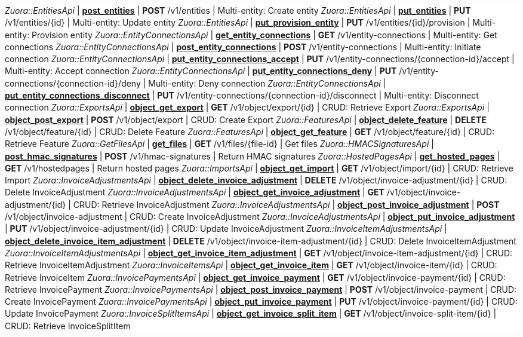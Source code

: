 *Zuora::EntitiesApi* | [**post_entities**](docs/EntitiesApi.md#post_entities) | **POST** /v1/entities | Multi-entity: Create entity
*Zuora::EntitiesApi* | [**put_entities**](docs/EntitiesApi.md#put_entities) | **PUT** /v1/entities/{id} | Multi-entity: Update entity
*Zuora::EntitiesApi* | [**put_provision_entity**](docs/EntitiesApi.md#put_provision_entity) | **PUT** /v1/entities/{id}/provision | Multi-entity: Provision entity
*Zuora::EntityConnectionsApi* | [**get_entity_connections**](docs/EntityConnectionsApi.md#get_entity_connections) | **GET** /v1/entity-connections | Multi-entity: Get connections
*Zuora::EntityConnectionsApi* | [**post_entity_connections**](docs/EntityConnectionsApi.md#post_entity_connections) | **POST** /v1/entity-connections | Multi-entity: Initiate connection
*Zuora::EntityConnectionsApi* | [**put_entity_connections_accept**](docs/EntityConnectionsApi.md#put_entity_connections_accept) | **PUT** /v1/entity-connections/{connection-id}/accept | Multi-entity: Accept connection
*Zuora::EntityConnectionsApi* | [**put_entity_connections_deny**](docs/EntityConnectionsApi.md#put_entity_connections_deny) | **PUT** /v1/entity-connections/{connection-id}/deny | Multi-entity: Deny connection
*Zuora::EntityConnectionsApi* | [**put_entity_connections_disconnect**](docs/EntityConnectionsApi.md#put_entity_connections_disconnect) | **PUT** /v1/entity-connections/{connection-id}/disconnect | Multi-entity: Disconnect connection
*Zuora::ExportsApi* | [**object_get_export**](docs/ExportsApi.md#object_get_export) | **GET** /v1/object/export/{id} | CRUD: Retrieve Export
*Zuora::ExportsApi* | [**object_post_export**](docs/ExportsApi.md#object_post_export) | **POST** /v1/object/export | CRUD: Create Export
*Zuora::FeaturesApi* | [**object_delete_feature**](docs/FeaturesApi.md#object_delete_feature) | **DELETE** /v1/object/feature/{id} | CRUD: Delete Feature
*Zuora::FeaturesApi* | [**object_get_feature**](docs/FeaturesApi.md#object_get_feature) | **GET** /v1/object/feature/{id} | CRUD: Retrieve Feature
*Zuora::GetFilesApi* | [**get_files**](docs/GetFilesApi.md#get_files) | **GET** /v1/files/{file-id} | Get files
*Zuora::HMACSignaturesApi* | [**post_hmac_signatures**](docs/HMACSignaturesApi.md#post_hmac_signatures) | **POST** /v1/hmac-signatures | Return HMAC signatures
*Zuora::HostedPagesApi* | [**get_hosted_pages**](docs/HostedPagesApi.md#get_hosted_pages) | **GET** /v1/hostedpages | Return hosted pages
*Zuora::ImportsApi* | [**object_get_import**](docs/ImportsApi.md#object_get_import) | **GET** /v1/object/import/{id} | CRUD: Retrieve Import
*Zuora::InvoiceAdjustmentsApi* | [**object_delete_invoice_adjustment**](docs/InvoiceAdjustmentsApi.md#object_delete_invoice_adjustment) | **DELETE** /v1/object/invoice-adjustment/{id} | CRUD: Delete InvoiceAdjustment
*Zuora::InvoiceAdjustmentsApi* | [**object_get_invoice_adjustment**](docs/InvoiceAdjustmentsApi.md#object_get_invoice_adjustment) | **GET** /v1/object/invoice-adjustment/{id} | CRUD: Retrieve InvoiceAdjustment
*Zuora::InvoiceAdjustmentsApi* | [**object_post_invoice_adjustment**](docs/InvoiceAdjustmentsApi.md#object_post_invoice_adjustment) | **POST** /v1/object/invoice-adjustment | CRUD: Create InvoiceAdjustment
*Zuora::InvoiceAdjustmentsApi* | [**object_put_invoice_adjustment**](docs/InvoiceAdjustmentsApi.md#object_put_invoice_adjustment) | **PUT** /v1/object/invoice-adjustment/{id} | CRUD: Update InvoiceAdjustment
*Zuora::InvoiceItemAdjustmentsApi* | [**object_delete_invoice_item_adjustment**](docs/InvoiceItemAdjustmentsApi.md#object_delete_invoice_item_adjustment) | **DELETE** /v1/object/invoice-item-adjustment/{id} | CRUD: Delete InvoiceItemAdjustment
*Zuora::InvoiceItemAdjustmentsApi* | [**object_get_invoice_item_adjustment**](docs/InvoiceItemAdjustmentsApi.md#object_get_invoice_item_adjustment) | **GET** /v1/object/invoice-item-adjustment/{id} | CRUD: Retrieve InvoiceItemAdjustment
*Zuora::InvoiceItemsApi* | [**object_get_invoice_item**](docs/InvoiceItemsApi.md#object_get_invoice_item) | **GET** /v1/object/invoice-item/{id} | CRUD: Retrieve InvoiceItem
*Zuora::InvoicePaymentsApi* | [**object_get_invoice_payment**](docs/InvoicePaymentsApi.md#object_get_invoice_payment) | **GET** /v1/object/invoice-payment/{id} | CRUD: Retrieve InvoicePayment
*Zuora::InvoicePaymentsApi* | [**object_post_invoice_payment**](docs/InvoicePaymentsApi.md#object_post_invoice_payment) | **POST** /v1/object/invoice-payment | CRUD: Create InvoicePayment
*Zuora::InvoicePaymentsApi* | [**object_put_invoice_payment**](docs/InvoicePaymentsApi.md#object_put_invoice_payment) | **PUT** /v1/object/invoice-payment/{id} | CRUD: Update InvoicePayment
*Zuora::InvoiceSplitItemsApi* | [**object_get_invoice_split_item**](docs/InvoiceSplitItemsApi.md#object_get_invoice_split_item) | **GET** /v1/object/invoice-split-item/{id} | CRUD: Retrieve InvoiceSplitItem